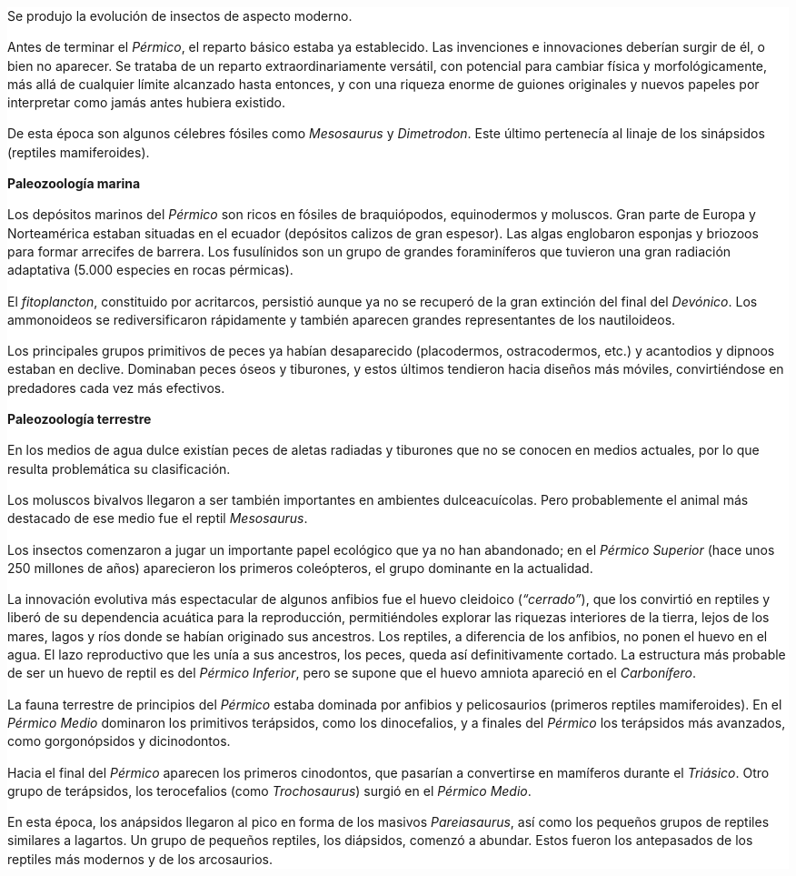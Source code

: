 Se produjo la evolución de insectos de aspecto moderno.

Antes de terminar el _Pérmico_, el reparto básico estaba ya establecido. Las invenciones e innovaciones deberían surgir de él, o bien no aparecer. Se trataba de un reparto extraordinariamente versátil, con potencial para cambiar física y morfológicamente, más allá de cualquier límite alcanzado hasta entonces, y con una riqueza enorme de guiones originales y nuevos papeles por interpretar como jamás antes hubiera existido.

De esta época son algunos célebres fósiles como _Mesosaurus_ y _Dimetrodon_. Este último pertenecía al linaje de los sinápsidos (reptiles mamiferoides).

**Paleozoología marina**

Los depósitos marinos del _Pérmico_ son ricos en fósiles de braquiópodos, equinodermos y moluscos. Gran parte de Europa y Norteamérica estaban situadas en el ecuador (depósitos calizos de gran espesor). Las algas englobaron esponjas y briozoos para formar arrecifes de barrera. Los fusulínidos son un grupo de grandes foraminíferos que tuvieron una gran radiación adaptativa (5.000 especies en rocas pérmicas).

El _fitoplancton_, constituido por acritarcos, persistió aunque ya no se recuperó de la gran extinción del final del _Devónico_. Los ammonoideos se rediversificaron rápidamente y también aparecen grandes representantes de los nautiloideos.

Los principales grupos primitivos de peces ya habían desaparecido (placodermos, ostracodermos, etc.) y acantodios y dipnoos estaban en declive. Dominaban peces óseos y tiburones, y estos últimos tendieron hacia diseños más móviles, convirtiéndose en predadores cada vez más efectivos.

**Paleozoología terrestre**

En los medios de agua dulce existían peces de aletas radiadas y tiburones que no se conocen en medios actuales, por lo que resulta problemática su clasificación.

Los moluscos bivalvos llegaron a ser también importantes en ambientes dulceacuícolas. Pero probablemente el animal más destacado de ese medio fue el reptil _Mesosaurus_.

Los insectos comenzaron a jugar un importante papel ecológico que ya no han abandonado; en el _Pérmico Superior_ (hace unos 250 millones de años) aparecieron los primeros coleópteros, el grupo dominante en la actualidad.

La innovación evolutiva más espectacular de algunos anfibios fue el huevo cleidoico (_“cerrado”_), que los convirtió en reptiles y liberó de su dependencia acuática para la reproducción, permitiéndoles explorar las riquezas interiores de la tierra, lejos de los mares, lagos y ríos donde se habían originado sus ancestros. Los reptiles, a diferencia de los anfibios, no ponen el huevo en el agua. El lazo reproductivo que les unía a sus ancestros, los peces, queda así definitivamente cortado. La estructura más probable de ser un huevo de reptil es del _Pérmico Inferior_, pero se supone que el huevo amniota apareció en el _Carbonífero_.

La fauna terrestre de principios del _Pérmico_ estaba dominada por anfibios y pelicosaurios (primeros reptiles mamiferoides). En el _Pérmico Medio_ dominaron los primitivos terápsidos, como los dinocefalios, y a finales del _Pérmico_ los terápsidos más avanzados, como gorgonópsidos y dicinodontos.

Hacia el final del _Pérmico_ aparecen los primeros cinodontos, que pasarían a convertirse en mamíferos durante el _Triásico_. Otro grupo de terápsidos, los terocefalios (como _Trochosaurus_) surgió en el _Pérmico Medio_.

En esta época, los anápsidos llegaron al pico en forma de los masivos _Pareiasaurus_, así como los pequeños grupos de reptiles similares a lagartos. Un grupo de pequeños reptiles, los diápsidos, comenzó a abundar. Estos fueron los antepasados de los reptiles más modernos y de los arcosaurios.
